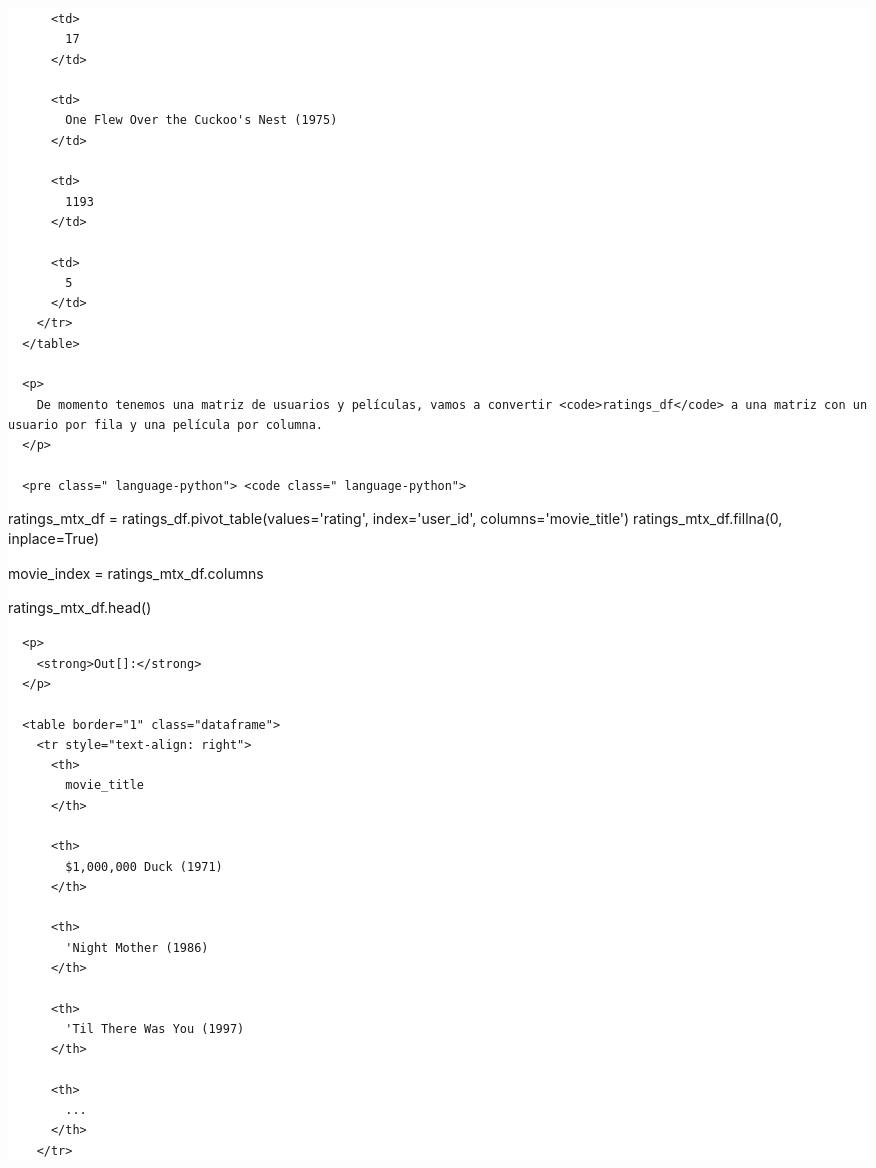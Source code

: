           <td>
            17
          </td>
          
          <td>
            One Flew Over the Cuckoo's Nest (1975)
          </td>
          
          <td>
            1193
          </td>
          
          <td>
            5
          </td>
        </tr>
      </table>
      
      <p>
        De momento tenemos una matriz de usuarios y películas, vamos a convertir <code>ratings_df</code> a una matriz con un usuario por fila y una película por columna.
      </p>
      
      <pre class=" language-python"> <code class=" language-python">
ratings_mtx_df = ratings_df.pivot_table(values='rating', index='user_id', columns='movie_title')
ratings_mtx_df.fillna(0, inplace=True)

movie_index = ratings_mtx_df.columns

ratings_mtx_df.head()
</code></pre>
      
      <p>
        <strong>Out[]:</strong>
      </p>
      
      <table border="1" class="dataframe">
        <tr style="text-align: right">
          <th>
            movie_title
          </th>
          
          <th>
            $1,000,000 Duck (1971)
          </th>
          
          <th>
            'Night Mother (1986)
          </th>
          
          <th>
            'Til There Was You (1997)
          </th>
          
          <th>
            ...
          </th>
        </tr>
        
